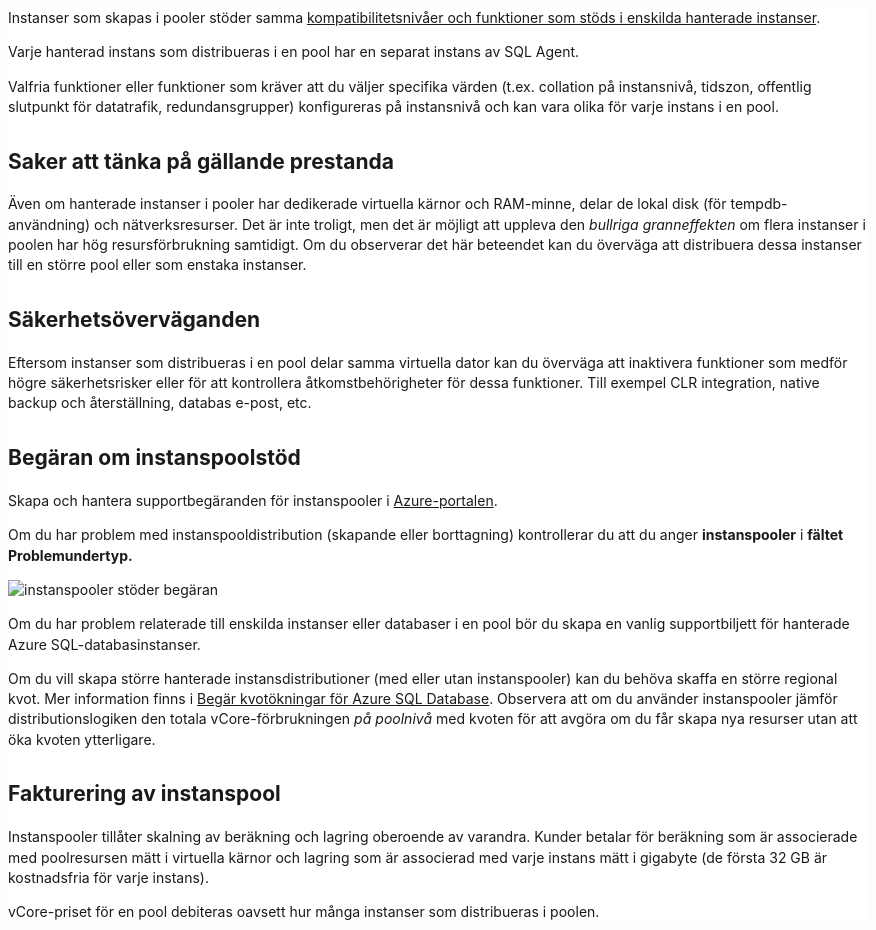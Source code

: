 Instanser som skapas i pooler stöder samma [kompatibilitetsnivåer och funktioner som stöds i enskilda hanterade instanser](sql-database-managed-instance.md#sql-features-supported).

Varje hanterad instans som distribueras i en pool har en separat instans av SQL Agent.

Valfria funktioner eller funktioner som kräver att du väljer specifika värden (t.ex. collation på instansnivå, tidszon, offentlig slutpunkt för datatrafik, redundansgrupper) konfigureras på instansnivå och kan vara olika för varje instans i en pool.

## <a name="performance-considerations"></a>Saker att tänka på gällande prestanda

Även om hanterade instanser i pooler har dedikerade virtuella kärnor och RAM-minne, delar de lokal disk (för tempdb-användning) och nätverksresurser. Det är inte troligt, men det är möjligt att uppleva den *bullriga granneffekten* om flera instanser i poolen har hög resursförbrukning samtidigt. Om du observerar det här beteendet kan du överväga att distribuera dessa instanser till en större pool eller som enstaka instanser.

## <a name="security-considerations"></a>Säkerhetsöverväganden

Eftersom instanser som distribueras i en pool delar samma virtuella dator kan du överväga att inaktivera funktioner som medför högre säkerhetsrisker eller för att kontrollera åtkomstbehörigheter för dessa funktioner. Till exempel CLR integration, native backup och återställning, databas e-post, etc.

## <a name="instance-pool-support-requests"></a>Begäran om instanspoolstöd

Skapa och hantera supportbegäranden för instanspooler i [Azure-portalen](https://portal.azure.com).

Om du har problem med instanspooldistribution (skapande eller borttagning) kontrollerar du att du anger **instanspooler** i **fältet Problemundertyp.**

![instanspooler stöder begäran](./media/sql-database-instance-pools/support-request.png)

Om du har problem relaterade till enskilda instanser eller databaser i en pool bör du skapa en vanlig supportbiljett för hanterade Azure SQL-databasinstanser.

Om du vill skapa större hanterade instansdistributioner (med eller utan instanspooler) kan du behöva skaffa en större regional kvot. Mer information finns i [Begär kvotökningar för Azure SQL Database](quota-increase-request.md). Observera att om du använder instanspooler jämför distributionslogiken den totala vCore-förbrukningen *på poolnivå* med kvoten för att avgöra om du får skapa nya resurser utan att öka kvoten ytterligare.

## <a name="instance-pool-billing"></a>Fakturering av instanspool

Instanspooler tillåter skalning av beräkning och lagring oberoende av varandra. Kunder betalar för beräkning som är associerade med poolresursen mätt i virtuella kärnor och lagring som är associerad med varje instans mätt i gigabyte (de första 32 GB är kostnadsfria för varje instans).

vCore-priset för en pool debiteras oavsett hur många instanser som distribueras i poolen.
